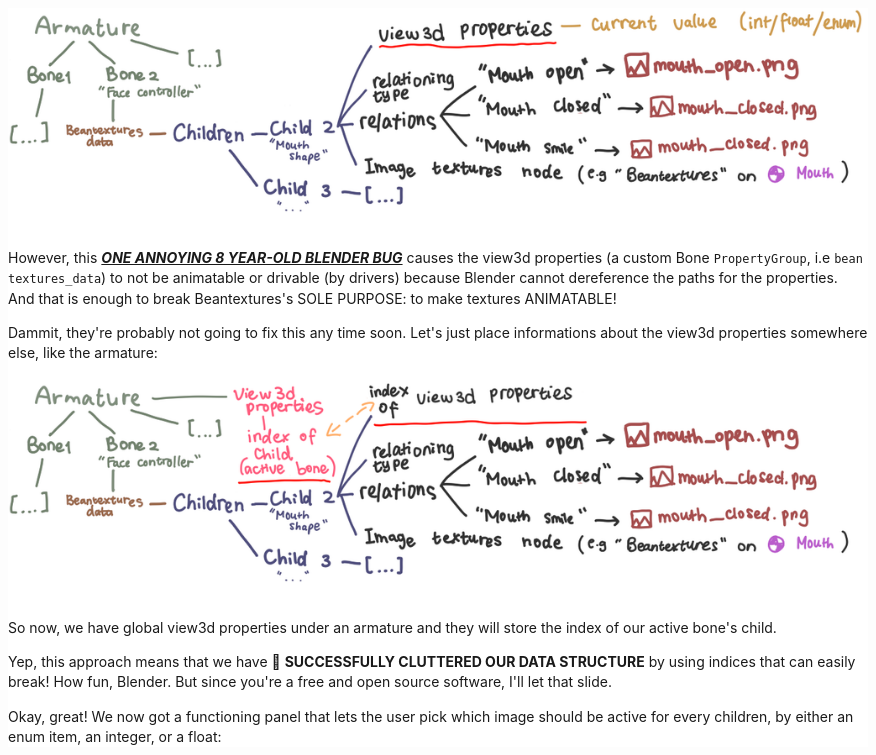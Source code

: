![Beantextures data diagram 3](/blog/image/beantextures-data-diagram-3.png)

However, this [***ONE ANNOYING 8 YEAR-OLD BLENDER BUG***](https://projects.blender.org/blender/blender/issues/48975) causes the view3d properties (a custom Bone `PropertyGroup`, i.e `beantextures_data`) to not be animatable or drivable (by drivers) because Blender cannot dereference the paths for the properties. And that is enough to break Beantextures's SOLE PURPOSE: to make textures ANIMATABLE!

Dammit, they're probably not going to fix this any time soon. Let's just place informations about the view3d properties somewhere else, like the armature:

![Beantextures data diagram 4](/blog/image/beantextures-data-diagram-4.png)

So now, we have global view3d properties under an armature and they will store the index of our active bone's child.

Yep, this approach means that we have 🎉 **SUCCESSFULLY CLUTTERED OUR DATA STRUCTURE** by using indices that can easily break! How fun, Blender. But since you're a free and open source software, I'll let that slide.

Okay, great! We now got a functioning panel that lets the user pick which image should be active for every children, by either an enum item, an integer, or a float:
